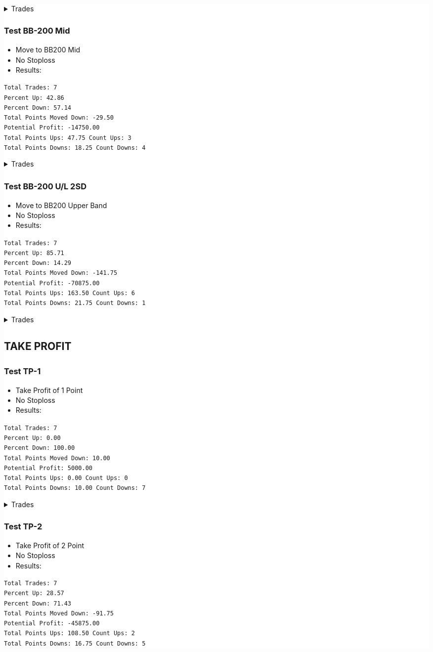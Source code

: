 <details><summary>Trades</summary></details>

### Test BB-200 Mid
* Move to BB200 Mid
* No Stoploss
* Results:
```
Total Trades: 7
Percent Up: 42.86
Percent Down: 57.14
Total Points Moved Down: -29.50
Potential Profit: -14750.00
Total Points Ups: 47.75 Count Ups: 3
Total Points Downs: 18.25 Count Downs: 4
```

<details><summary>Trades</summary></details>

### Test BB-200 U/L 2SD
* Move to BB200 Upper Band
* No Stoploss
* Results:
```
Total Trades: 7
Percent Up: 85.71
Percent Down: 14.29
Total Points Moved Down: -141.75
Potential Profit: -70875.00
Total Points Ups: 163.50 Count Ups: 6
Total Points Downs: 21.75 Count Downs: 1
```

<details><summary>Trades</summary></details>

## TAKE PROFIT

### Test TP-1
* Take Profit of 1 Point
* No Stoploss
* Results:
```
Total Trades: 7
Percent Up: 0.00
Percent Down: 100.00
Total Points Moved Down: 10.00
Potential Profit: 5000.00
Total Points Ups: 0.00 Count Ups: 0
Total Points Downs: 10.00 Count Downs: 7
```

<details><summary>Trades</summary></details>

### Test TP-2
* Take Profit of 2 Point
* No Stoploss
* Results:
```
Total Trades: 7
Percent Up: 28.57
Percent Down: 71.43
Total Points Moved Down: -91.75
Potential Profit: -45875.00
Total Points Ups: 108.50 Count Ups: 2
Total Points Downs: 16.75 Count Downs: 5
```
